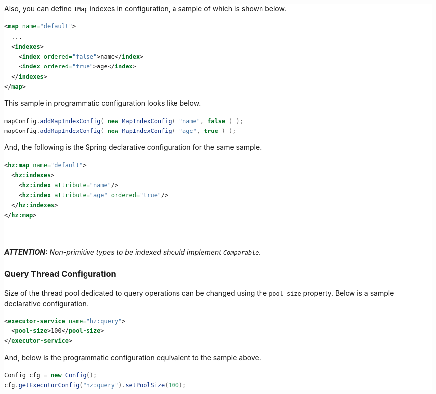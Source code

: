 Also, you can define `IMap` indexes in configuration, a sample of which is shown below.

```xml
<map name="default">
  ...
  <indexes>
    <index ordered="false">name</index>
    <index ordered="true">age</index>
  </indexes>
</map>
```

This sample in programmatic configuration looks like below.

```java
mapConfig.addMapIndexConfig( new MapIndexConfig( "name", false ) );
mapConfig.addMapIndexConfig( new MapIndexConfig( "age", true ) );
```

And, the following is the Spring declarative configuration for the same sample.

```xml
<hz:map name="default">
  <hz:indexes>
    <hz:index attribute="name"/>
    <hz:index attribute="age" ordered="true"/>
  </hz:indexes>
</hz:map>
```
<br></br>
***ATTENTION:*** *Non-primitive types to be indexed should implement *`Comparable`*.*

### Query Thread Configuration

Size of the thread pool dedicated to query operations can be changed using the `pool-size` property. Below is a sample declarative configuration.

```xml
<executor-service name="hz:query">
  <pool-size>100</pool-size>
</executor-service>
```

And, below is the programmatic configuration equivalent to the sample above.

```java
Config cfg = new Config();
cfg.getExecutorConfig("hz:query").setPoolSize(100);
```

